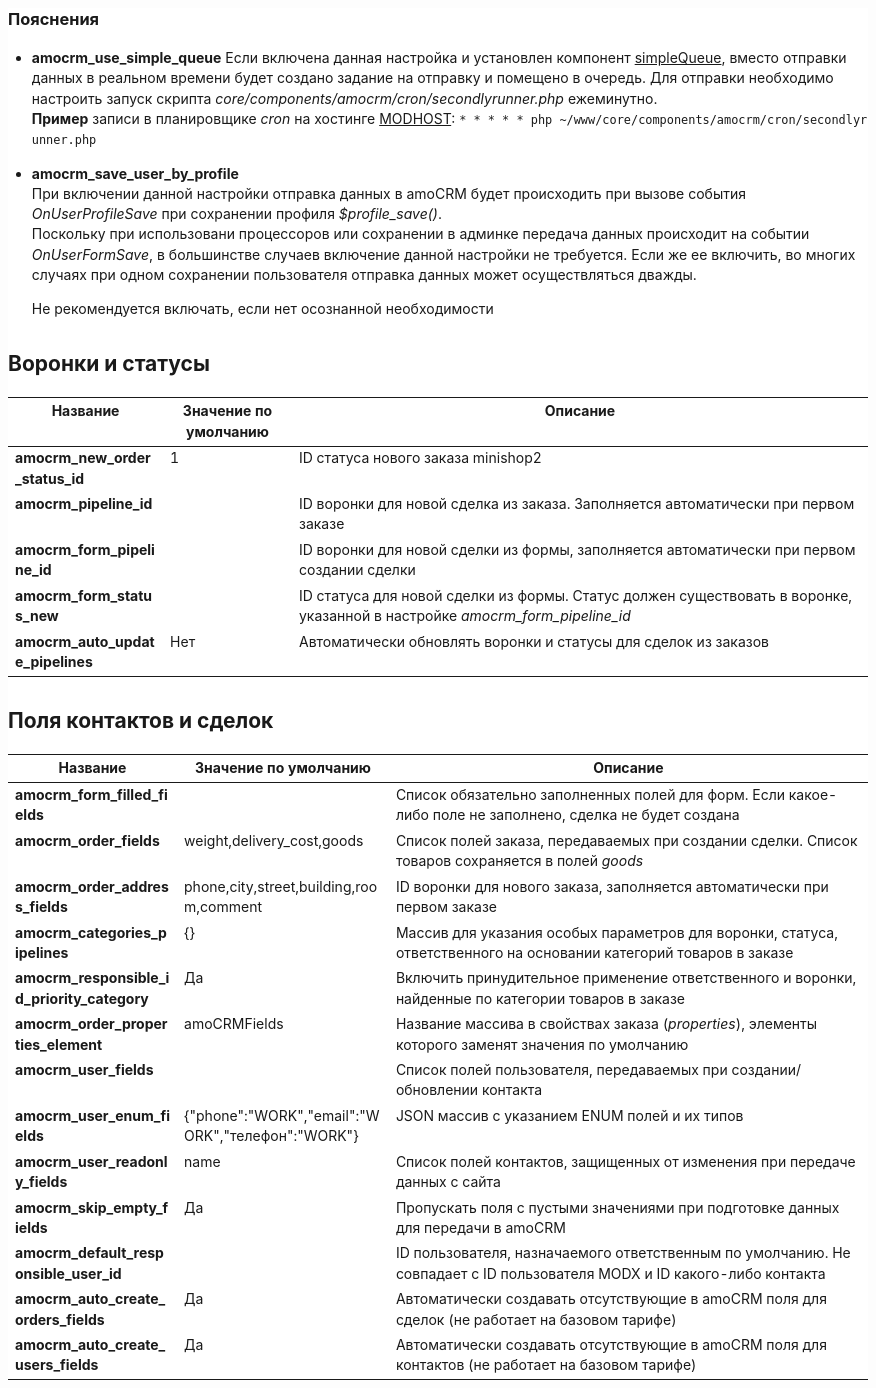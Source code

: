 ### Пояснения
* **amocrm_use_simple_queue**
 Если включена данная настройка и установлен компонент [simpleQueue][1], вместо отправки данных в реальном времени будет создано задание на отправку и помещено в очередь.
 Для отправки необходимо настроить запуск скрипта _core/components/amocrm/cron/secondlyrunner.php_ ежеминутно.  
 **Пример** записи в планировщике _cron_ на хостинге [MODHOST][2]:
`* * * * * php ~/www/core/components/amocrm/cron/secondlyrunner.php`

* **amocrm_save_user_by_profile**  
 При включении данной настройки отправка данных в amoCRM будет происходить при вызове события _OnUserProfileSave_ при сохранении профиля _$profile_save()_.  
 Поскольку при использовани процессоров или сохранении в админке передача данных происходит на событии _OnUserFormSave_,
 в большинстве случаев включение данной настройки не требуется. Если же ее включить, во многих случаях при одном сохранении пользователя отправка данных может осуществляться дважды. 
  
  Не рекомендуется включать, если нет осознанной необходимости 

## Воронки и статусы

| Название                       | Значение по умолчанию  | Описание                                                                            |
| ------------------------------ | ---------------------- | ----------------------------------------------------------------------------------- |
| **amocrm_new_order_status_id** | 1                      | ID статуса нового заказа minishop2                                                  |
| **amocrm_pipeline_id**         |                        | ID воронки для новой сделка из заказа. Заполняется автоматически при первом заказе  |
| **amocrm_form_pipeline_id**    |                        | ID воронки для новой сделки из формы, заполняется автоматически при первом создании сделки |
| **amocrm_form_status_new**     |                        | ID статуса для новой сделки из формы. Статус должен существовать в воронке, указанной в настройке _amocrm_form_pipeline_id_ |
| **amocrm_auto_update_pipelines**| Нет                   | Автоматически обновлять воронки и статусы для сделок из заказов                    |


## Поля контактов и сделок

| Название                       | Значение по умолчанию  | Описание                                                                                                           |
| ------------------------------ | ---------------------- | ------------------------------------------------------------------------------------------------------------------ |
| **amocrm_form_filled_fields**  |                        | Список обязательно заполненных полей для форм. Если какое-либо поле не заполнено, сделка не будет создана          |
| **amocrm_order_fields**        | weight,delivery_cost,goods                       | Список полей заказа, передаваемых при создании сделки. Список товаров сохраняется в полей _goods_ |
| **amocrm_order_address_fields**| phone,city,street,building,room,comment          | ID воронки для нового заказа, заполняется автоматически при первом заказе                |
| **amocrm_categories_pipelines**| {}                     | Массив для указания особых параметров для воронки, статуса, ответственного на основании категорий товаров в заказе |
| **amocrm_responsible_id_priority_category** | Да        | Включить принудительное применение ответственного и воронки, найденные по категории товаров в заказе               |
| **amocrm_order_properties_element**    | amoCRMFields   | Название массива в свойствах заказа (_properties_), элементы которого заменят значения по умолчанию                |
| **amocrm_user_fields**         |                        | Список полей пользователя, передаваемых при создании/обновлении контакта            |
| **amocrm_user_enum_fields**    | {"phone":"WORK","email":"WORK","телефон":"WORK"} | JSON массив с указанием ENUM полей и их типов             |
| **amocrm_user_readonly_fields**| name                   | Список полей контактов, защищенных от изменения при передаче данных с сайта         |
| **amocrm_skip_empty_fields**   | Да                     | Пропускать поля с пустыми значениями при подготовке данных для передачи в amoCRM    |
| **amocrm_default_responsible_user_id** |                | ID пользователя, назначаемого ответственным по умолчанию. Не совпадает с ID пользователя MODX и ID какого-либо контакта     |
| **amocrm_auto_create_orders_fields**   | Да             | Автоматически создавать отсутствующие в amoCRM поля для сделок (не работает на базовом тарифе)                     |
| **amocrm_auto_create_users_fields**    | Да             | Автоматически создавать отсутствующие в amoCRM поля для контактов (не работает на базовом тарифе)                  |


[1]: https://modstore.pro/packages/utilities/simplequeue
[2]: https://modhost.pro/?msfrom=e0acf53794eabbc780f2a48bea8ec423